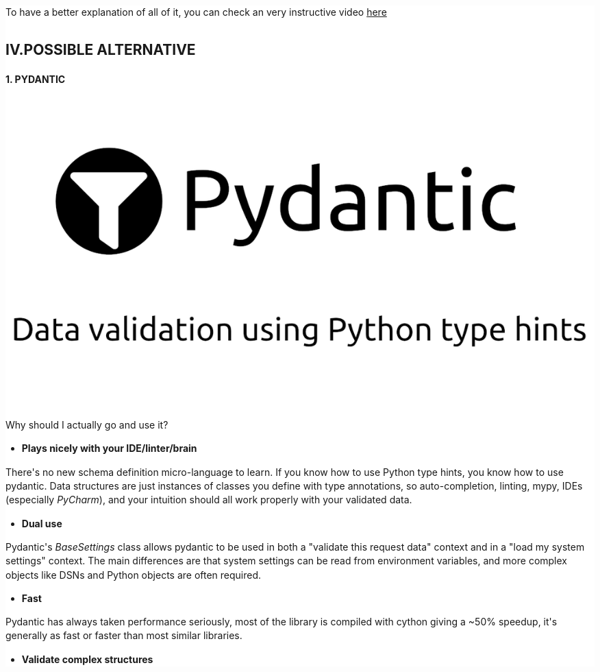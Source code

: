 To have a better explanation of all of it, you can check an very instructive video [here](https://youtu.be/vRVVyl9uaZc) 


## IV.POSSIBLE ALTERNATIVE
**1. PYDANTIC**

![](./img/social.png)

Why should I actually go and use it?

* **Plays nicely with your IDE/linter/brain**

There's no new schema definition micro-language to learn. If you know how to use Python type hints, you know how to use pydantic. Data structures are just instances of classes you define with type annotations, so auto-completion, linting, mypy, IDEs (especially *PyCharm*), and your intuition should all work properly with your validated data.

* **Dual use**

Pydantic's *BaseSettings* class allows pydantic to be used in both a "validate this request data" context and in a "load my system settings" context. The main differences are that system settings can be read from environment variables, and more complex objects like DSNs and Python objects are often required.

* **Fast**

Pydantic has always taken performance seriously, most of the library is compiled with cython giving a ~50% speedup, it's generally as fast or faster than most similar libraries.

* **Validate complex structures**
